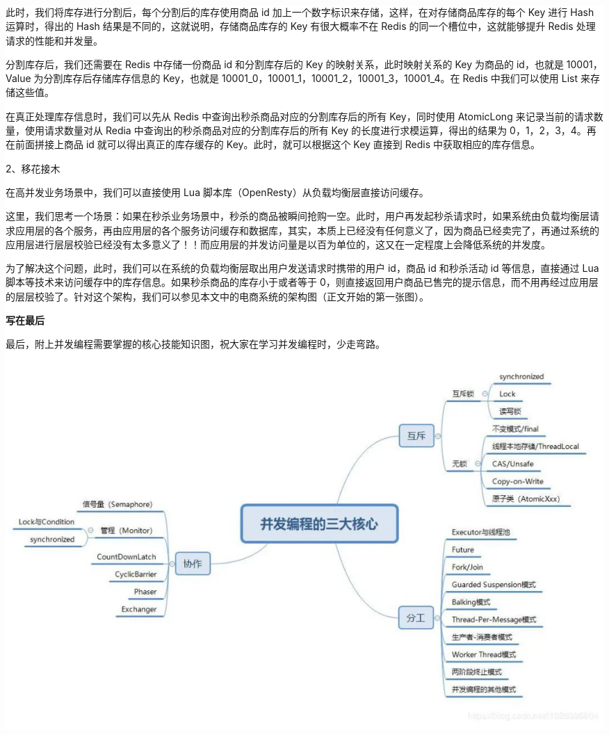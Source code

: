 此时，我们将库存进行分割后，每个分割后的库存使用商品 id 加上一个数字标识来存储，这样，在对存储商品库存的每个 Key 进行 Hash 运算时，得出的 Hash 结果是不同的，这就说明，存储商品库存的 Key 有很大概率不在 Redis 的同一个槽位中，这就能够提升 Redis 处理请求的性能和并发量。

分割库存后，我们还需要在 Redis 中存储一份商品 id 和分割库存后的 Key 的映射关系，此时映射关系的 Key 为商品的 id，也就是 10001，Value 为分割库存后存储库存信息的 Key，也就是 10001\_0，10001\_1，10001\_2，10001\_3，10001\_4。在 Redis 中我们可以使用 List 来存储这些值。

在真正处理库存信息时，我们可以先从 Redis 中查询出秒杀商品对应的分割库存后的所有 Key，同时使用 AtomicLong 来记录当前的请求数量，使用请求数量对从 Redia 中查询出的秒杀商品对应的分割库存后的所有 Key 的长度进行求模运算，得出的结果为 0，1，2，3，4。再在前面拼接上商品 id 就可以得出真正的库存缓存的 Key。此时，就可以根据这个 Key 直接到 Redis 中获取相应的库存信息。

2、移花接木

  

在高并发业务场景中，我们可以直接使用 Lua 脚本库（OpenResty）从负载均衡层直接访问缓存。

这里，我们思考一个场景：如果在秒杀业务场景中，秒杀的商品被瞬间抢购一空。此时，用户再发起秒杀请求时，如果系统由负载均衡层请求应用层的各个服务，再由应用层的各个服务访问缓存和数据库，其实，本质上已经没有任何意义了，因为商品已经卖完了，再通过系统的应用层进行层层校验已经没有太多意义了！！而应用层的并发访问量是以百为单位的，这又在一定程度上会降低系统的并发度。

为了解决这个问题，此时，我们可以在系统的负载均衡层取出用户发送请求时携带的用户 id，商品 id 和秒杀活动 id 等信息，直接通过 Lua 脚本等技术来访问缓存中的库存信息。如果秒杀商品的库存小于或者等于 0，则直接返回用户商品已售完的提示信息，而不用再经过应用层的层层校验了。针对这个架构，我们可以参见本文中的电商系统的架构图（正文开始的第一张图）。

**写在最后**

最后，附上并发编程需要掌握的核心技能知识图，祝大家在学习并发编程时，少走弯路。

![](../../assets/php/Concurrent/2020-09-29-163531.png)

